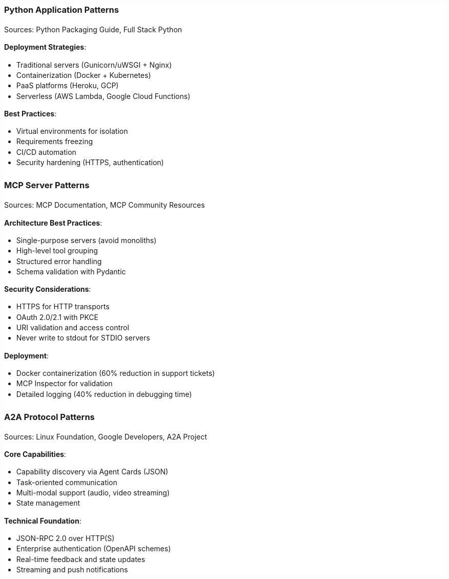 ### Python Application Patterns

Sources: Python Packaging Guide, Full Stack Python

**Deployment Strategies**:

- Traditional servers (Gunicorn/uWSGI + Nginx)
- Containerization (Docker + Kubernetes)
- PaaS platforms (Heroku, GCP)
- Serverless (AWS Lambda, Google Cloud Functions)

**Best Practices**:

- Virtual environments for isolation
- Requirements freezing
- CI/CD automation
- Security hardening (HTTPS, authentication)

### MCP Server Patterns

Sources: MCP Documentation, MCP Community Resources

**Architecture Best Practices**:

- Single-purpose servers (avoid monoliths)
- High-level tool grouping
- Structured error handling
- Schema validation with Pydantic

**Security Considerations**:

- HTTPS for HTTP transports
- OAuth 2.0/2.1 with PKCE
- URI validation and access control
- Never write to stdout for STDIO servers

**Deployment**:

- Docker containerization (60% reduction in support tickets)
- MCP Inspector for validation
- Detailed logging (40% reduction in debugging time)

### A2A Protocol Patterns

Sources: Linux Foundation, Google Developers, A2A Project

**Core Capabilities**:

- Capability discovery via Agent Cards (JSON)
- Task-oriented communication
- Multi-modal support (audio, video streaming)
- State management

**Technical Foundation**:

- JSON-RPC 2.0 over HTTP(S)
- Enterprise authentication (OpenAPI schemes)
- Real-time feedback and state updates
- Streaming and push notifications
